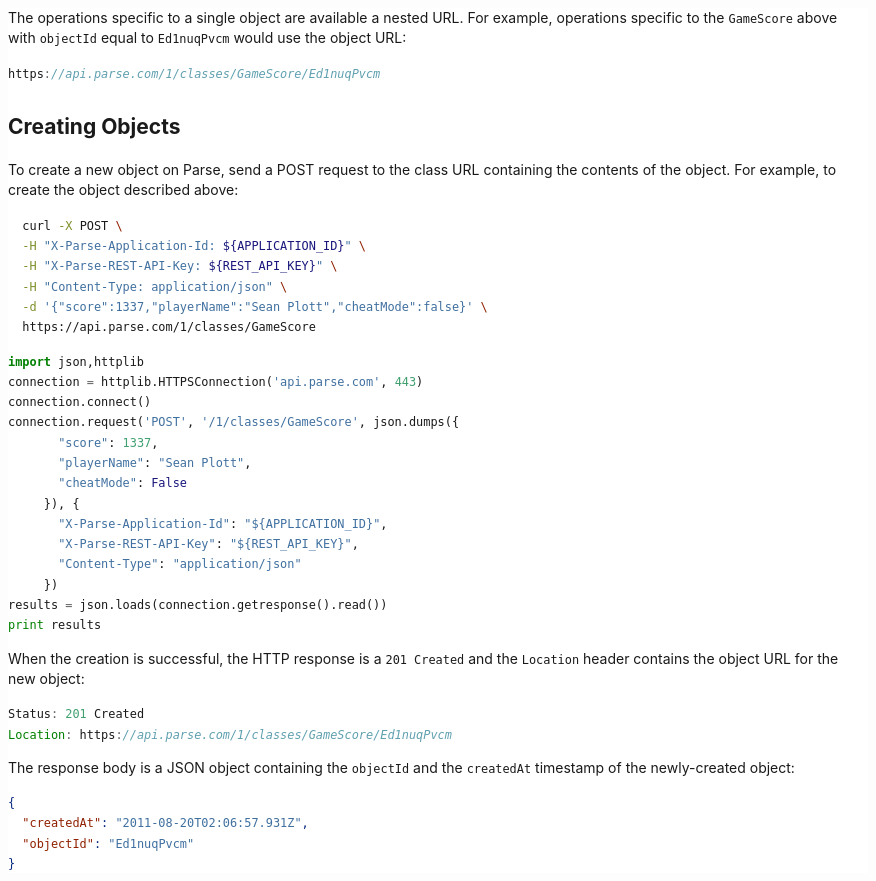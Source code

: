 The operations specific to a single object are available a nested URL. For example, operations specific to the `GameScore` above with `objectId` equal to `Ed1nuqPvcm` would use the object URL:

```js
https://api.parse.com/1/classes/GameScore/Ed1nuqPvcm
```


## Creating Objects

To create a new object on Parse, send a POST request to the class URL containing the contents of the object. For example, to create the object described above:

```bash
  curl -X POST \
  -H "X-Parse-Application-Id: ${APPLICATION_ID}" \
  -H "X-Parse-REST-API-Key: ${REST_API_KEY}" \
  -H "Content-Type: application/json" \
  -d '{"score":1337,"playerName":"Sean Plott","cheatMode":false}' \
  https://api.parse.com/1/classes/GameScore
```
```python
import json,httplib
connection = httplib.HTTPSConnection('api.parse.com', 443)
connection.connect()
connection.request('POST', '/1/classes/GameScore', json.dumps({
       "score": 1337,
       "playerName": "Sean Plott",
       "cheatMode": False
     }), {
       "X-Parse-Application-Id": "${APPLICATION_ID}",
       "X-Parse-REST-API-Key": "${REST_API_KEY}",
       "Content-Type": "application/json"
     })
results = json.loads(connection.getresponse().read())
print results
```

When the creation is successful, the HTTP response is a `201 Created` and the `Location` header contains the object URL for the new object:

```js
Status: 201 Created
Location: https://api.parse.com/1/classes/GameScore/Ed1nuqPvcm
```

The response body is a JSON object containing the `objectId` and the `createdAt` timestamp of the newly-created object:
  
```json
{
  "createdAt": "2011-08-20T02:06:57.931Z",
  "objectId": "Ed1nuqPvcm"
}
```
